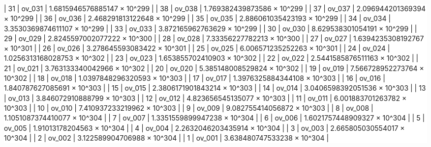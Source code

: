 | 31 | ov_031 | 1.6815946576885147 × 10^299 |
| 38 | ov_038 | 1.769382439873586 × 10^299 |
| 37 | ov_037 | 2.096944201369394 × 10^299 |
| 36 | ov_036 | 2.468291813122648 × 10^299 |
| 35 | ov_035 | 2.886061035423193 × 10^299 |
| 34 | ov_034 | 3.3530369874611107 × 10^299 |
| 33 | ov_033 | 3.872165962763629 × 10^299 |
| 30 | ov_030 | 8.629538301054191 × 10^299 |
| 29 | ov_029 | 2.8245597002077222 × 10^300 |
| 28 | ov_028 | 7.33356227782213 × 10^300 |
| 27 | ov_027 | 1.6394235308192767 × 10^301 |
| 26 | ov_026 | 3.278645593083422 × 10^301 |
| 25 | ov_025 | 6.006571235252263 × 10^301 |
| 24 | ov_024 | 1.0256313168028753 × 10^302 |
| 23 | ov_023 | 1.653855702410903 × 10^302 |
| 22 | ov_022 | 2.5441585876511163 × 10^302 |
| 21 | ov_021 | 3.763133340042966 × 10^302 |
| 20 | ov_020 | 5.385148008529824 × 10^302 |
| 19 | ov_019 | 7.566728952273764 × 10^302 |
| 18 | ov_018 | 1.0397848296320593 × 10^303 |
| 17 | ov_017 | 1.3976325884344108 × 10^303 |
| 16 | ov_016 | 1.840787627085691 × 10^303 |
| 15 | ov_015 | 2.3806171901843214 × 10^303 |
| 14 | ov_014 | 3.0406598392051536 × 10^303 |
| 13 | ov_013 | 3.846072910888799 × 10^303 |
| 12 | ov_012 | 4.823656545135077 × 10^303 |
| 11 | ov_011 | 6.001883701263782 × 10^303 |
| 10 | ov_010 | 7.410937233219962 × 10^303 |
| 9 | ov_009 | 9.082755414056872 × 10^303 |
| 8 | ov_008 | 1.1051087374410077 × 10^304 |
| 7 | ov_007 | 1.3351559899947238 × 10^304 |
| 6 | ov_006 | 1.6021757448909327 × 10^304 |
| 5 | ov_005 | 1.91013178204563 × 10^304 |
| 4 | ov_004 | 2.2632046203435914 × 10^304 |
| 3 | ov_003 | 2.665805030554017 × 10^304 |
| 2 | ov_002 | 3.122589904706988 × 10^304 |
| 1 | ov_001 | 3.638480747533238 × 10^304 |

